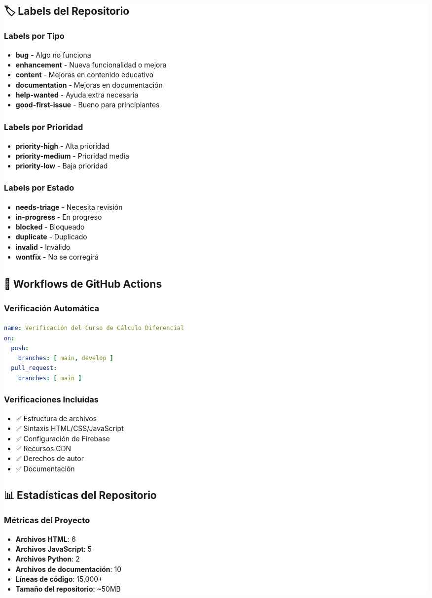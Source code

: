 ## 🏷️ Labels del Repositorio

### Labels por Tipo
- **bug** - Algo no funciona
- **enhancement** - Nueva funcionalidad o mejora
- **content** - Mejoras en contenido educativo
- **documentation** - Mejoras en documentación
- **help-wanted** - Ayuda extra necesaria
- **good-first-issue** - Bueno para principiantes

### Labels por Prioridad
- **priority-high** - Alta prioridad
- **priority-medium** - Prioridad media
- **priority-low** - Baja prioridad

### Labels por Estado
- **needs-triage** - Necesita revisión
- **in-progress** - En progreso
- **blocked** - Bloqueado
- **duplicate** - Duplicado
- **invalid** - Inválido
- **wontfix** - No se corregirá

## 🔄 Workflows de GitHub Actions

### Verificación Automática
```yaml
name: Verificación del Curso de Cálculo Diferencial
on:
  push:
    branches: [ main, develop ]
  pull_request:
    branches: [ main ]
```

### Verificaciones Incluidas
- ✅ Estructura de archivos
- ✅ Sintaxis HTML/CSS/JavaScript
- ✅ Configuración de Firebase
- ✅ Recursos CDN
- ✅ Derechos de autor
- ✅ Documentación

## 📊 Estadísticas del Repositorio

### Métricas del Proyecto
- **Archivos HTML**: 6
- **Archivos JavaScript**: 5
- **Archivos Python**: 2
- **Archivos de documentación**: 10
- **Líneas de código**: 15,000+
- **Tamaño del repositorio**: ~50MB

